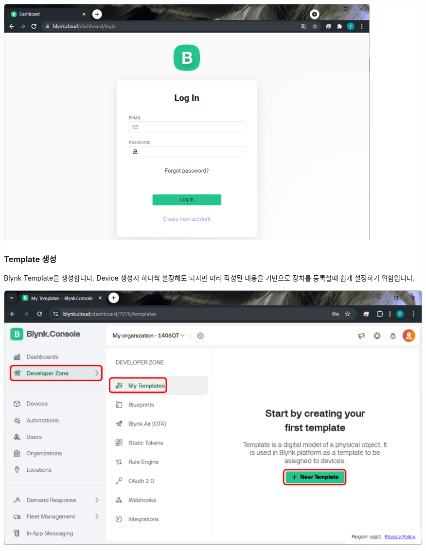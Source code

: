 ![Blynk Cloud Login Page](res/blynk_cloud_login.png)

### Template 생성 
Blynk Template을 생성합니다. Device 생성시 하나씩 설정해도 되지만 미리 작성된 내용을 기반으로 장치를 등록할때 쉽게 설정하기 위함입니다. 

![Blynk Template1](res/blynk_template1.png)
